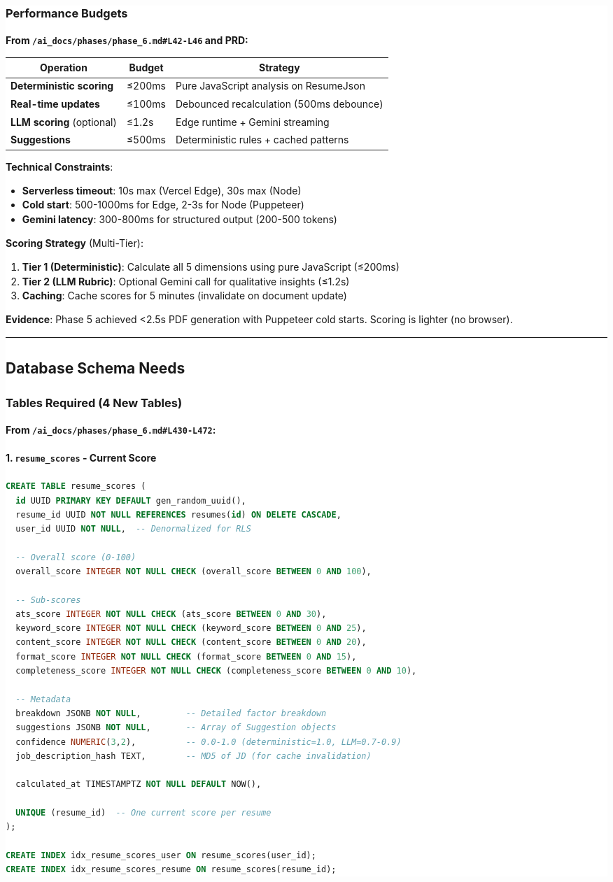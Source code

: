### Performance Budgets

**From `/ai_docs/phases/phase_6.md#L42-L46` and PRD:**

| Operation | Budget | Strategy |
|-----------|--------|----------|
| **Deterministic scoring** | ≤200ms | Pure JavaScript analysis on ResumeJson |
| **Real-time updates** | ≤100ms | Debounced recalculation (500ms debounce) |
| **LLM scoring** (optional) | ≤1.2s | Edge runtime + Gemini streaming |
| **Suggestions** | ≤500ms | Deterministic rules + cached patterns |

**Technical Constraints**:
- **Serverless timeout**: 10s max (Vercel Edge), 30s max (Node)
- **Cold start**: 500-1000ms for Edge, 2-3s for Node (Puppeteer)
- **Gemini latency**: 300-800ms for structured output (200-500 tokens)

**Scoring Strategy** (Multi-Tier):
1. **Tier 1 (Deterministic)**: Calculate all 5 dimensions using pure JavaScript (≤200ms)
2. **Tier 2 (LLM Rubric)**: Optional Gemini call for qualitative insights (≤1.2s)
3. **Caching**: Cache scores for 5 minutes (invalidate on document update)

**Evidence**: Phase 5 achieved <2.5s PDF generation with Puppeteer cold starts. Scoring is lighter (no browser).

---

## Database Schema Needs

### Tables Required (4 New Tables)

**From `/ai_docs/phases/phase_6.md#L430-L472`:**

#### 1. `resume_scores` - Current Score
```sql
CREATE TABLE resume_scores (
  id UUID PRIMARY KEY DEFAULT gen_random_uuid(),
  resume_id UUID NOT NULL REFERENCES resumes(id) ON DELETE CASCADE,
  user_id UUID NOT NULL,  -- Denormalized for RLS

  -- Overall score (0-100)
  overall_score INTEGER NOT NULL CHECK (overall_score BETWEEN 0 AND 100),

  -- Sub-scores
  ats_score INTEGER NOT NULL CHECK (ats_score BETWEEN 0 AND 30),
  keyword_score INTEGER NOT NULL CHECK (keyword_score BETWEEN 0 AND 25),
  content_score INTEGER NOT NULL CHECK (content_score BETWEEN 0 AND 20),
  format_score INTEGER NOT NULL CHECK (format_score BETWEEN 0 AND 15),
  completeness_score INTEGER NOT NULL CHECK (completeness_score BETWEEN 0 AND 10),

  -- Metadata
  breakdown JSONB NOT NULL,         -- Detailed factor breakdown
  suggestions JSONB NOT NULL,       -- Array of Suggestion objects
  confidence NUMERIC(3,2),          -- 0.0-1.0 (deterministic=1.0, LLM=0.7-0.9)
  job_description_hash TEXT,        -- MD5 of JD (for cache invalidation)

  calculated_at TIMESTAMPTZ NOT NULL DEFAULT NOW(),

  UNIQUE (resume_id)  -- One current score per resume
);

CREATE INDEX idx_resume_scores_user ON resume_scores(user_id);
CREATE INDEX idx_resume_scores_resume ON resume_scores(resume_id);
```